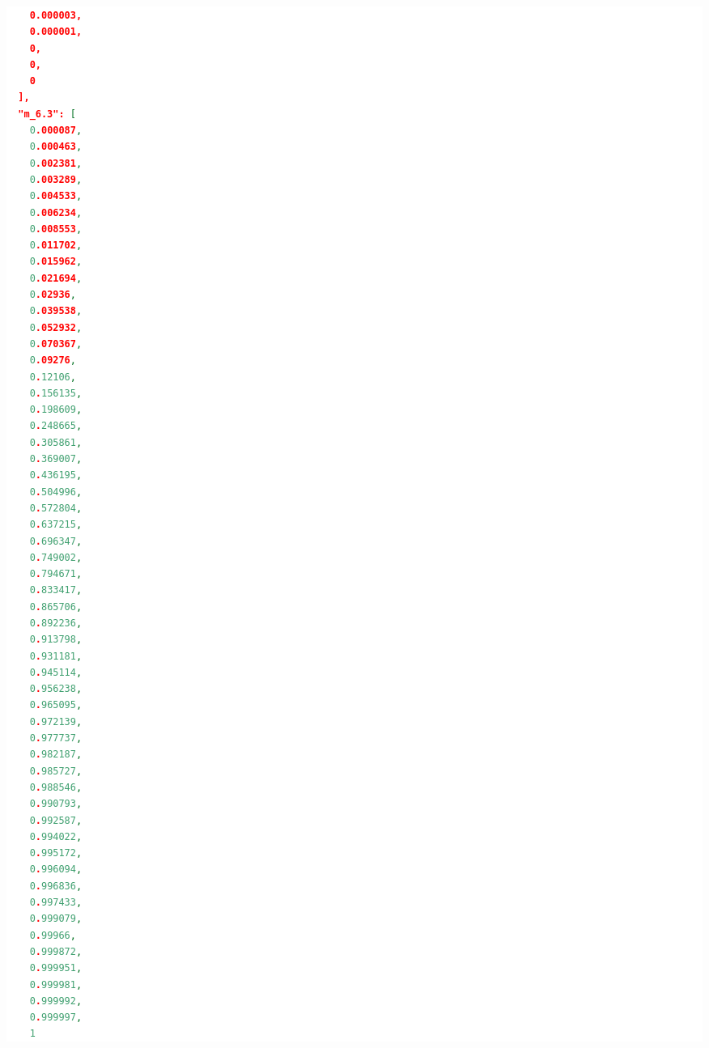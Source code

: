 ```json
    0.000003,
    0.000001,
    0,
    0,
    0
  ],
  "m_6.3": [
    0.000087,
    0.000463,
    0.002381,
    0.003289,
    0.004533,
    0.006234,
    0.008553,
    0.011702,
    0.015962,
    0.021694,
    0.02936,
    0.039538,
    0.052932,
    0.070367,
    0.09276,
    0.12106,
    0.156135,
    0.198609,
    0.248665,
    0.305861,
    0.369007,
    0.436195,
    0.504996,
    0.572804,
    0.637215,
    0.696347,
    0.749002,
    0.794671,
    0.833417,
    0.865706,
    0.892236,
    0.913798,
    0.931181,
    0.945114,
    0.956238,
    0.965095,
    0.972139,
    0.977737,
    0.982187,
    0.985727,
    0.988546,
    0.990793,
    0.992587,
    0.994022,
    0.995172,
    0.996094,
    0.996836,
    0.997433,
    0.999079,
    0.99966,
    0.999872,
    0.999951,
    0.999981,
    0.999992,
    0.999997,
    1
```